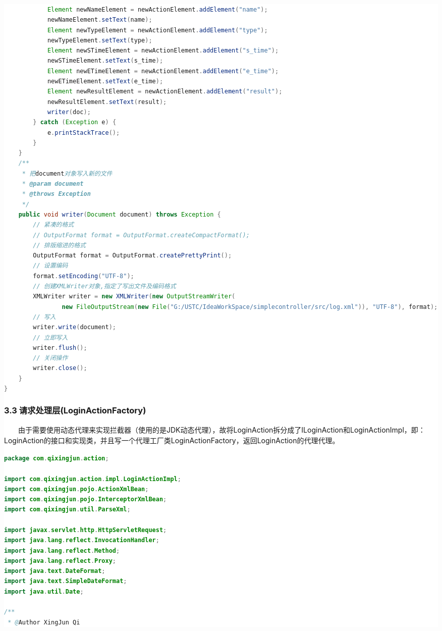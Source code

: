 ```java
            Element newNameElement = newActionElement.addElement("name");
            newNameElement.setText(name);
            Element newTypeElement = newActionElement.addElement("type");
            newTypeElement.setText(type);
            Element newSTimeElement = newActionElement.addElement("s_time");
            newSTimeElement.setText(s_time);
            Element newETimeElement = newActionElement.addElement("e_time");
            newETimeElement.setText(e_time);
            Element newResultElement = newActionElement.addElement("result");
            newResultElement.setText(result);
            writer(doc);
        } catch (Exception e) {
            e.printStackTrace();
        }
    }
    /**
     * 把document对象写入新的文件
     * @param document
     * @throws Exception
     */
    public void writer(Document document) throws Exception {
        // 紧凑的格式
        // OutputFormat format = OutputFormat.createCompactFormat();
        // 排版缩进的格式
        OutputFormat format = OutputFormat.createPrettyPrint();
        // 设置编码
        format.setEncoding("UTF-8");
        // 创建XMLWriter对象,指定了写出文件及编码格式
        XMLWriter writer = new XMLWriter(new OutputStreamWriter(
                new FileOutputStream(new File("G:/USTC/IdeaWorkSpace/simplecontroller/src/log.xml")), "UTF-8"), format);
        // 写入
        writer.write(document);
        // 立即写入
        writer.flush();
        // 关闭操作
        writer.close();
    }
}
```

### 3.3 请求处理层(LoginActionFactory)

 　　由于需要使用动态代理来实现拦截器（使用的是JDK动态代理），故将LoginAction拆分成了ILoginAction和LoginActionImpl，即：LoginAction的接口和实现类，并且写一个代理工厂类LoginActionFactory，返回LoginAction的代理代理。

```java
package com.qixingjun.action;

import com.qixingjun.action.impl.LoginActionImpl;
import com.qixingjun.pojo.ActionXmlBean;
import com.qixingjun.pojo.InterceptorXmlBean;
import com.qixingjun.util.ParseXml;

import javax.servlet.http.HttpServletRequest;
import java.lang.reflect.InvocationHandler;
import java.lang.reflect.Method;
import java.lang.reflect.Proxy;
import java.text.DateFormat;
import java.text.SimpleDateFormat;
import java.util.Date;

/**
 * @Author XingJun Qi
```